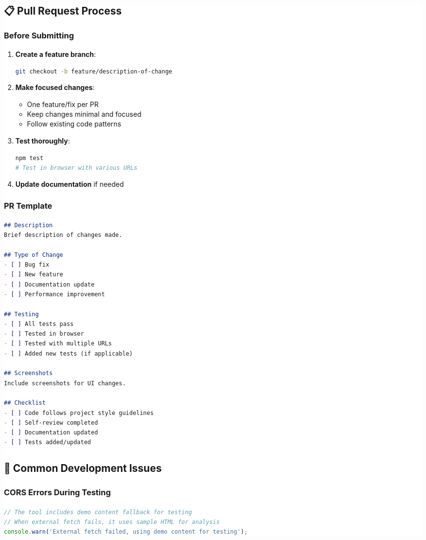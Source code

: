 ## 📋 Pull Request Process

### Before Submitting
1. **Create a feature branch**:
   ```bash
   git checkout -b feature/description-of-change
   ```

2. **Make focused changes**:
   - One feature/fix per PR
   - Keep changes minimal and focused
   - Follow existing code patterns

3. **Test thoroughly**:
   ```bash
   npm test
   # Test in browser with various URLs
   ```

4. **Update documentation** if needed

### PR Template
```markdown
## Description
Brief description of changes made.

## Type of Change
- [ ] Bug fix
- [ ] New feature
- [ ] Documentation update
- [ ] Performance improvement

## Testing
- [ ] All tests pass
- [ ] Tested in browser
- [ ] Tested with multiple URLs
- [ ] Added new tests (if applicable)

## Screenshots
Include screenshots for UI changes.

## Checklist
- [ ] Code follows project style guidelines
- [ ] Self-review completed
- [ ] Documentation updated
- [ ] Tests added/updated
```

## 🚨 Common Development Issues

### CORS Errors During Testing
```javascript
// The tool includes demo content fallback for testing
// When external fetch fails, it uses sample HTML for analysis
console.warn('External fetch failed, using demo content for testing');
```
